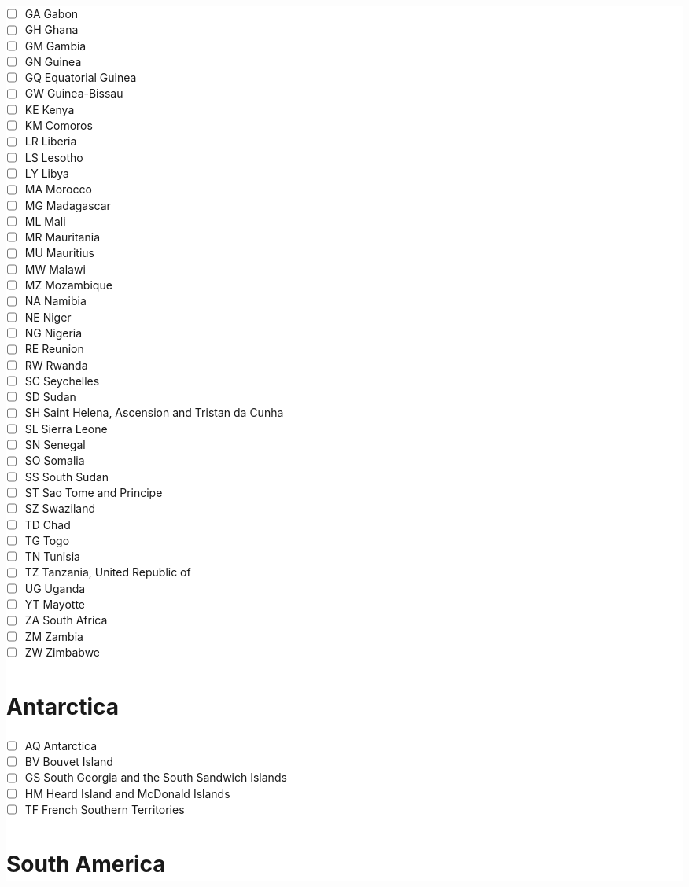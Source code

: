 - [ ] GA Gabon
- [ ] GH Ghana
- [ ] GM Gambia
- [ ] GN Guinea
- [ ] GQ Equatorial Guinea
- [ ] GW Guinea-Bissau
- [ ] KE Kenya
- [ ] KM Comoros
- [ ] LR Liberia
- [ ] LS Lesotho
- [ ] LY Libya
- [ ] MA Morocco
- [ ] MG Madagascar
- [ ] ML Mali
- [ ] MR Mauritania
- [ ] MU Mauritius
- [ ] MW Malawi
- [ ] MZ Mozambique
- [ ] NA Namibia
- [ ] NE Niger
- [ ] NG Nigeria
- [ ] RE Reunion
- [ ] RW Rwanda
- [ ] SC Seychelles
- [ ] SD Sudan
- [ ] SH Saint Helena, Ascension and Tristan da Cunha
- [ ] SL Sierra Leone
- [ ] SN Senegal
- [ ] SO Somalia
- [ ] SS South Sudan
- [ ] ST Sao Tome and Principe
- [ ] SZ Swaziland
- [ ] TD Chad
- [ ] TG Togo
- [ ] TN Tunisia
- [ ] TZ Tanzania, United Republic of
- [ ] UG Uganda
- [ ] YT Mayotte
- [ ] ZA South Africa
- [ ] ZM Zambia
- [ ] ZW Zimbabwe

# Antarctica

- [ ] AQ Antarctica
- [ ] BV Bouvet Island
- [ ] GS South Georgia and the South Sandwich Islands
- [ ] HM Heard Island and McDonald Islands
- [ ] TF French Southern Territories

# South America
